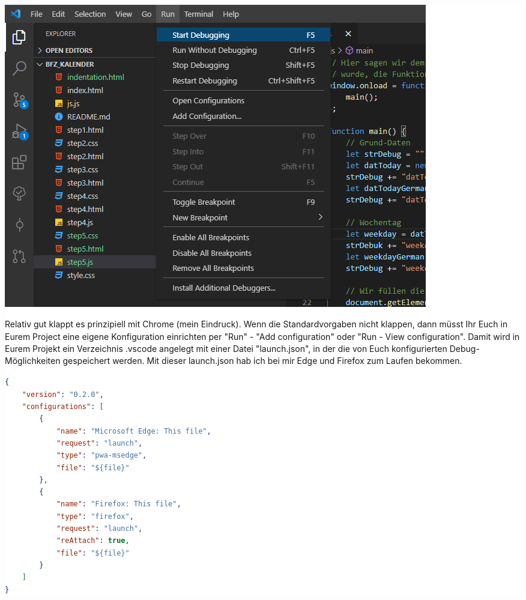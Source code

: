 ![](https://github.com/AUSoftAndreas/students/raw/dev/wiki/kalender/kalender_debug_03.png)

Relativ gut klappt es prinzipiell mit Chrome (mein Eindruck). Wenn die Standardvorgaben nicht klappen, dann müsst Ihr Euch in Eurem Project eine eigene Konfiguration einrichten per "Run" - "Add configuration" oder "Run - View configuration". Damit wird in Eurem Projekt ein Verzeichnis .vscode angelegt mit einer Datei "launch.json", in der die von Euch konfigurierten Debug-Möglichkeiten gespeichert werden. Mit dieser launch.json hab ich bei mir Edge und Firefox zum Laufen bekommen.

```JSON
{
    "version": "0.2.0",
    "configurations": [
        {
            "name": "Microsoft Edge: This file",
            "request": "launch",
            "type": "pwa-msedge",
            "file": "${file}"
        },
        {
            "name": "Firefox: This file",
            "type": "firefox",
            "request": "launch",
            "reAttach": true,
            "file": "${file}"
        }
    ]
}
```

